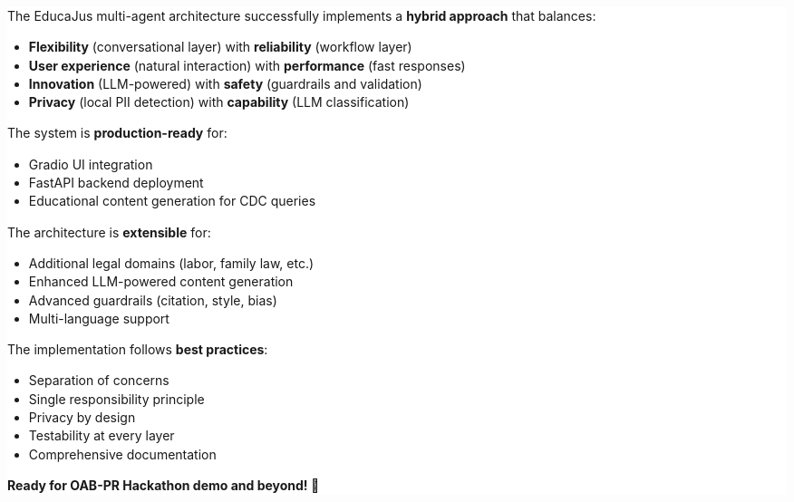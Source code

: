 The EducaJus multi-agent architecture successfully implements a **hybrid approach** that balances:

- **Flexibility** (conversational layer) with **reliability** (workflow layer)
- **User experience** (natural interaction) with **performance** (fast responses)
- **Innovation** (LLM-powered) with **safety** (guardrails and validation)
- **Privacy** (local PII detection) with **capability** (LLM classification)

The system is **production-ready** for:
- Gradio UI integration
- FastAPI backend deployment
- Educational content generation for CDC queries

The architecture is **extensible** for:
- Additional legal domains (labor, family law, etc.)
- Enhanced LLM-powered content generation
- Advanced guardrails (citation, style, bias)
- Multi-language support

The implementation follows **best practices**:
- Separation of concerns
- Single responsibility principle
- Privacy by design
- Testability at every layer
- Comprehensive documentation

**Ready for OAB-PR Hackathon demo and beyond! 🚀**
